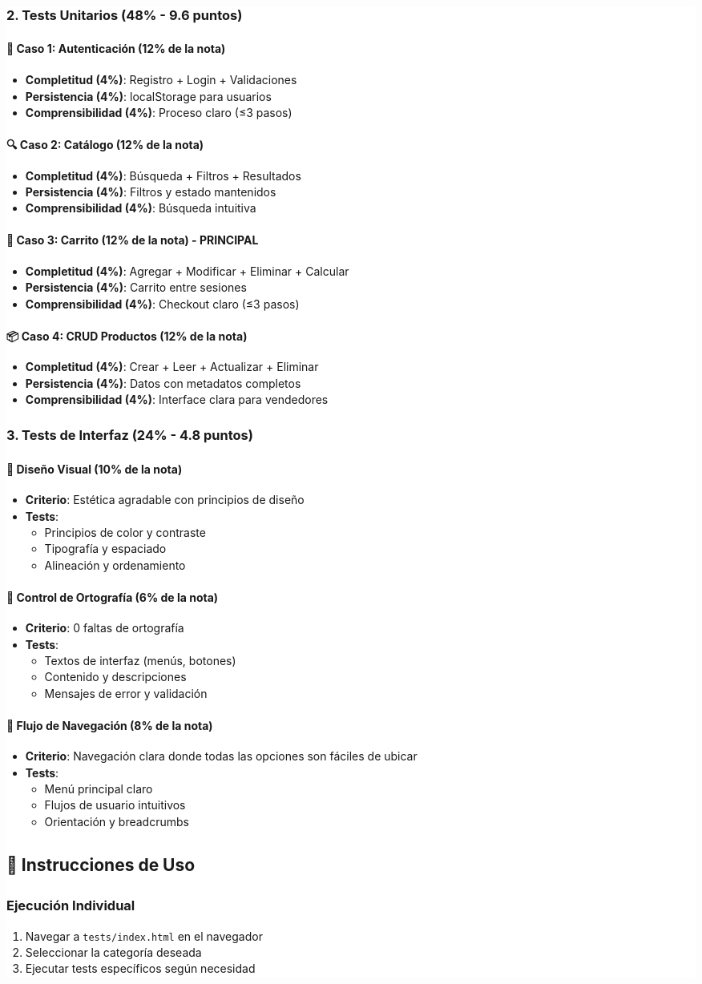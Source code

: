 ### 2. Tests Unitarios (48% - 9.6 puntos)

#### 🔐 Caso 1: Autenticación (12% de la nota)
- **Completitud (4%)**: Registro + Login + Validaciones
- **Persistencia (4%)**: localStorage para usuarios
- **Comprensibilidad (4%)**: Proceso claro (≤3 pasos)

#### 🔍 Caso 2: Catálogo (12% de la nota)
- **Completitud (4%)**: Búsqueda + Filtros + Resultados
- **Persistencia (4%)**: Filtros y estado mantenidos
- **Comprensibilidad (4%)**: Búsqueda intuitiva

#### 🛒 Caso 3: Carrito (12% de la nota) - **PRINCIPAL**
- **Completitud (4%)**: Agregar + Modificar + Eliminar + Calcular
- **Persistencia (4%)**: Carrito entre sesiones
- **Comprensibilidad (4%)**: Checkout claro (≤3 pasos)

#### 📦 Caso 4: CRUD Productos (12% de la nota)
- **Completitud (4%)**: Crear + Leer + Actualizar + Eliminar
- **Persistencia (4%)**: Datos con metadatos completos
- **Comprensibilidad (4%)**: Interface clara para vendedores

### 3. Tests de Interfaz (24% - 4.8 puntos)

#### 🎨 Diseño Visual (10% de la nota)
- **Criterio**: Estética agradable con principios de diseño
- **Tests**:
  - Principios de color y contraste
  - Tipografía y espaciado
  - Alineación y ordenamiento

#### 📝 Control de Ortografía (6% de la nota)
- **Criterio**: 0 faltas de ortografía
- **Tests**:
  - Textos de interfaz (menús, botones)
  - Contenido y descripciones
  - Mensajes de error y validación

#### 🧭 Flujo de Navegación (8% de la nota)
- **Criterio**: Navegación clara donde todas las opciones son fáciles de ubicar
- **Tests**:
  - Menú principal claro
  - Flujos de usuario intuitivos
  - Orientación y breadcrumbs

## 🚀 Instrucciones de Uso

### Ejecución Individual
1. Navegar a `tests/index.html` en el navegador
2. Seleccionar la categoría deseada
3. Ejecutar tests específicos según necesidad
